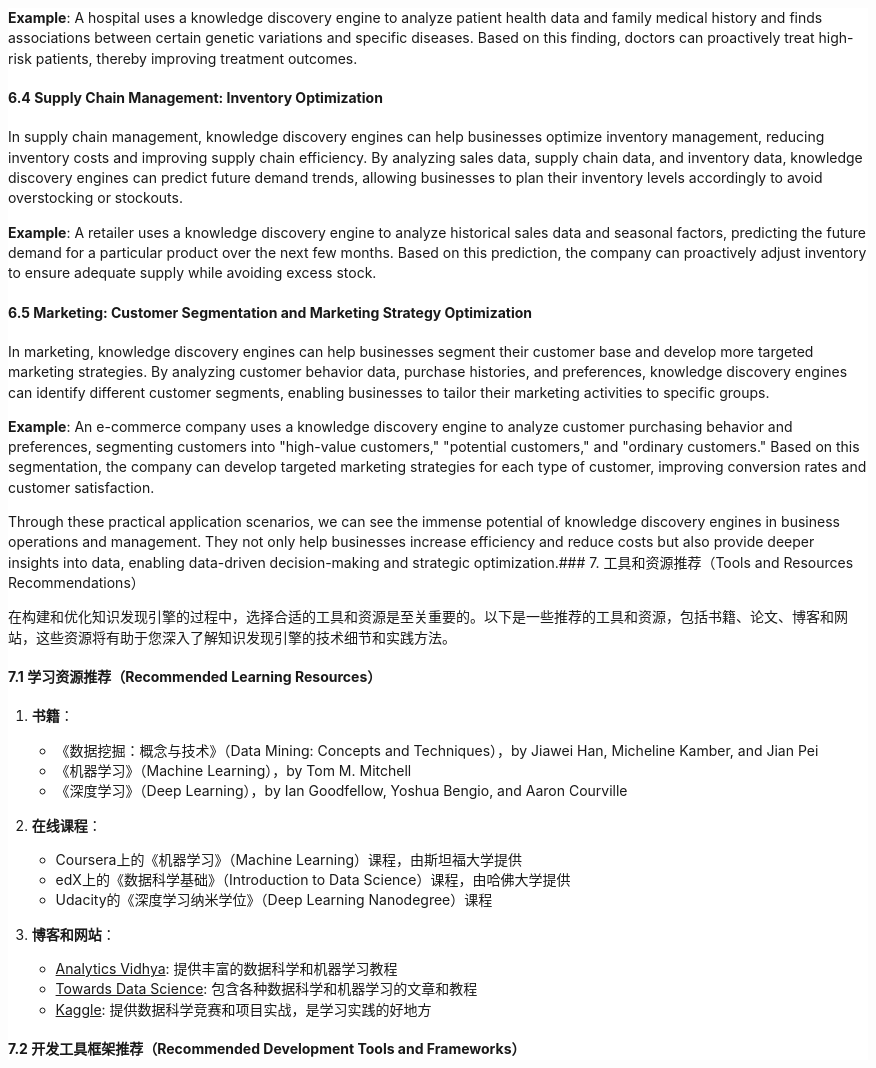 **Example**: A hospital uses a knowledge discovery engine to analyze patient health data and family medical history and finds associations between certain genetic variations and specific diseases. Based on this finding, doctors can proactively treat high-risk patients, thereby improving treatment outcomes.

#### 6.4 Supply Chain Management: Inventory Optimization

In supply chain management, knowledge discovery engines can help businesses optimize inventory management, reducing inventory costs and improving supply chain efficiency. By analyzing sales data, supply chain data, and inventory data, knowledge discovery engines can predict future demand trends, allowing businesses to plan their inventory levels accordingly to avoid overstocking or stockouts.

**Example**: A retailer uses a knowledge discovery engine to analyze historical sales data and seasonal factors, predicting the future demand for a particular product over the next few months. Based on this prediction, the company can proactively adjust inventory to ensure adequate supply while avoiding excess stock.

#### 6.5 Marketing: Customer Segmentation and Marketing Strategy Optimization

In marketing, knowledge discovery engines can help businesses segment their customer base and develop more targeted marketing strategies. By analyzing customer behavior data, purchase histories, and preferences, knowledge discovery engines can identify different customer segments, enabling businesses to tailor their marketing activities to specific groups.

**Example**: An e-commerce company uses a knowledge discovery engine to analyze customer purchasing behavior and preferences, segmenting customers into "high-value customers," "potential customers," and "ordinary customers." Based on this segmentation, the company can develop targeted marketing strategies for each type of customer, improving conversion rates and customer satisfaction.

Through these practical application scenarios, we can see the immense potential of knowledge discovery engines in business operations and management. They not only help businesses increase efficiency and reduce costs but also provide deeper insights into data, enabling data-driven decision-making and strategic optimization.### 7. 工具和资源推荐（Tools and Resources Recommendations）

在构建和优化知识发现引擎的过程中，选择合适的工具和资源是至关重要的。以下是一些推荐的工具和资源，包括书籍、论文、博客和网站，这些资源将有助于您深入了解知识发现引擎的技术细节和实践方法。

#### 7.1 学习资源推荐（Recommended Learning Resources）

1. **书籍**：
   - 《数据挖掘：概念与技术》（Data Mining: Concepts and Techniques），by Jiawei Han, Micheline Kamber, and Jian Pei
   - 《机器学习》（Machine Learning），by Tom M. Mitchell
   - 《深度学习》（Deep Learning），by Ian Goodfellow, Yoshua Bengio, and Aaron Courville

2. **在线课程**：
   - Coursera上的《机器学习》（Machine Learning）课程，由斯坦福大学提供
   - edX上的《数据科学基础》（Introduction to Data Science）课程，由哈佛大学提供
   - Udacity的《深度学习纳米学位》（Deep Learning Nanodegree）课程

3. **博客和网站**：
   - [Analytics Vidhya](https://www.analyticsvidhya.com/): 提供丰富的数据科学和机器学习教程
   - [Towards Data Science](https://towardsdatascience.com/): 包含各种数据科学和机器学习的文章和教程
   - [Kaggle](https://www.kaggle.com/): 提供数据科学竞赛和项目实战，是学习实践的好地方

#### 7.2 开发工具框架推荐（Recommended Development Tools and Frameworks）
